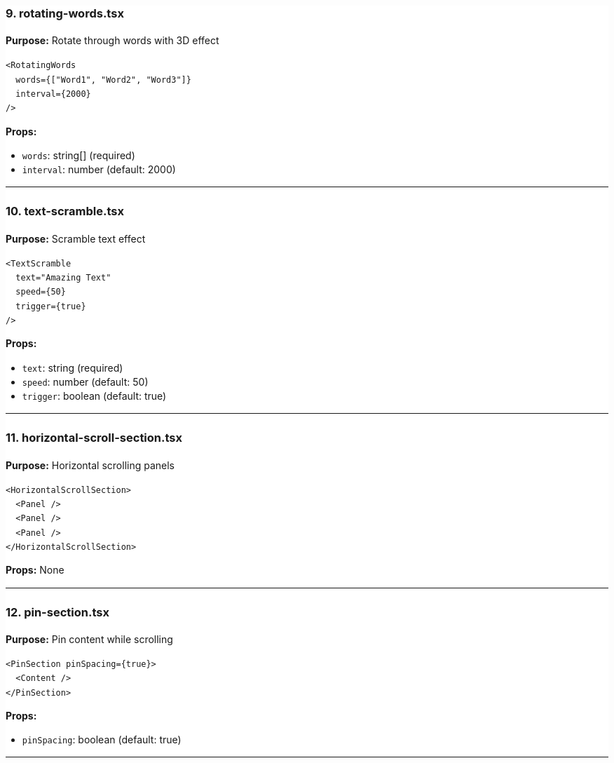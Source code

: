 ### 9. rotating-words.tsx
**Purpose:** Rotate through words with 3D effect
```tsx
<RotatingWords 
  words={["Word1", "Word2", "Word3"]}
  interval={2000}
/>
```
**Props:**
- `words`: string[] (required)
- `interval`: number (default: 2000)

---

### 10. text-scramble.tsx
**Purpose:** Scramble text effect
```tsx
<TextScramble 
  text="Amazing Text"
  speed={50}
  trigger={true}
/>
```
**Props:**
- `text`: string (required)
- `speed`: number (default: 50)
- `trigger`: boolean (default: true)

---

### 11. horizontal-scroll-section.tsx
**Purpose:** Horizontal scrolling panels
```tsx
<HorizontalScrollSection>
  <Panel />
  <Panel />
  <Panel />
</HorizontalScrollSection>
```
**Props:** None

---

### 12. pin-section.tsx
**Purpose:** Pin content while scrolling
```tsx
<PinSection pinSpacing={true}>
  <Content />
</PinSection>
```
**Props:**
- `pinSpacing`: boolean (default: true)

---
